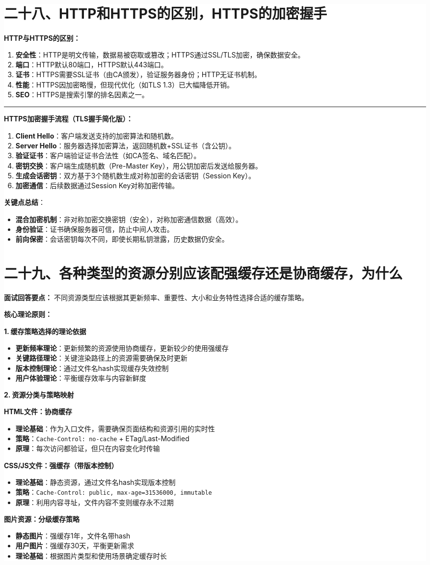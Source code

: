 
# 二十八、HTTP和HTTPS的区别，HTTPS的加密握手

**HTTP与HTTPS的区别：**

1. **安全性**：HTTP是明文传输，数据易被窃取或篡改；HTTPS通过SSL/TLS加密，确保数据安全。
2. **端口**：HTTP默认80端口，HTTPS默认443端口。
3. **证书**：HTTPS需要SSL证书（由CA颁发），验证服务器身份；HTTP无证书机制。
4. **性能**：HTTPS因加密略慢，但现代优化（如TLS 1.3）已大幅降低开销。
5. **SEO**：HTTPS是搜索引擎的排名因素之一。

---

**HTTPS加密握手流程（TLS握手简化版）：**

1. **Client Hello**：客户端发送支持的加密算法和随机数。
2. **Server Hello**：服务器选择加密算法，返回随机数+SSL证书（含公钥）。
3. **验证证书**：客户端验证证书合法性（如CA签名、域名匹配）。
4. **密钥交换**：客户端生成随机数（Pre-Master Key），用公钥加密后发送给服务器。
5. **生成会话密钥**：双方基于3个随机数生成对称加密的会话密钥（Session Key）。
6. **加密通信**：后续数据通过Session Key对称加密传输。

**关键点总结**：

- **混合加密机制**：非对称加密交换密钥（安全），对称加密通信数据（高效）。
- **身份验证**：证书确保服务器可信，防止中间人攻击。
- **前向保密**：会话密钥每次不同，即使长期私钥泄露，历史数据仍安全。


# 二十九、各种类型的资源分别应该配强缓存还是协商缓存，为什么

**面试回答要点：**
不同资源类型应该根据其更新频率、重要性、大小和业务特性选择合适的缓存策略。

**核心理论原则：**

**1. 缓存策略选择的理论依据**
- **更新频率理论**：更新频繁的资源使用协商缓存，更新较少的使用强缓存
- **关键路径理论**：关键渲染路径上的资源需要确保及时更新
- **版本控制理论**：通过文件名hash实现缓存失效控制
- **用户体验理论**：平衡缓存效率与内容新鲜度

**2. 资源分类与策略映射**

**HTML文件：协商缓存**
- **理论基础**：作为入口文件，需要确保页面结构和资源引用的实时性
- **策略**：`Cache-Control: no-cache` + ETag/Last-Modified
- **原理**：每次访问都验证，但只在内容变化时传输

**CSS/JS文件：强缓存（带版本控制）**
- **理论基础**：静态资源，通过文件名hash实现版本控制
- **策略**：`Cache-Control: public, max-age=31536000, immutable`
- **原理**：利用内容寻址，文件内容不变则缓存永不过期

**图片资源：分级缓存策略**
- **静态图片**：强缓存1年，文件名带hash
- **用户图片**：强缓存30天，平衡更新需求
- **理论基础**：根据图片类型和使用场景确定缓存时长

